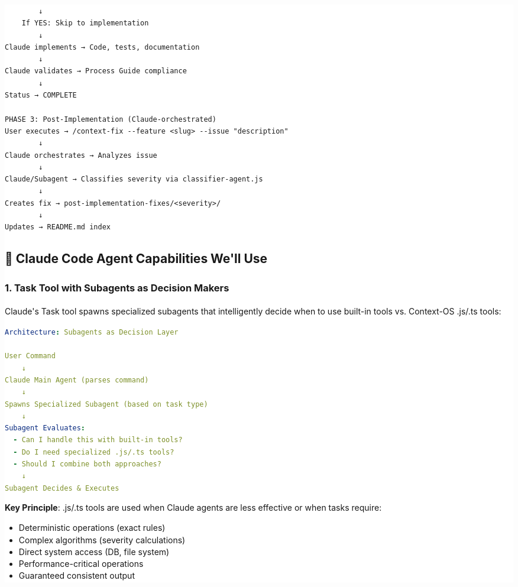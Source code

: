 ```
        ↓
    If YES: Skip to implementation
        ↓
Claude implements → Code, tests, documentation
        ↓
Claude validates → Process Guide compliance
        ↓
Status → COMPLETE

PHASE 3: Post-Implementation (Claude-orchestrated)
User executes → /context-fix --feature <slug> --issue "description"
        ↓
Claude orchestrates → Analyzes issue
        ↓
Claude/Subagent → Classifies severity via classifier-agent.js
        ↓
Creates fix → post-implementation-fixes/<severity>/
        ↓
Updates → README.md index
```

## 🤖 Claude Code Agent Capabilities We'll Use

### 1. Task Tool with Subagents as Decision Makers
Claude's Task tool spawns specialized subagents that intelligently decide when to use built-in tools vs. Context-OS .js/.ts tools:

```yaml
Architecture: Subagents as Decision Layer

User Command
    ↓
Claude Main Agent (parses command)
    ↓
Spawns Specialized Subagent (based on task type)
    ↓
Subagent Evaluates:
  - Can I handle this with built-in tools?
  - Do I need specialized .js/.ts tools?
  - Should I combine both approaches?
    ↓
Subagent Decides & Executes
```

**Key Principle**: .js/.ts tools are used when Claude agents are less effective or when tasks require:
- Deterministic operations (exact rules)
- Complex algorithms (severity calculations)
- Direct system access (DB, file system)
- Performance-critical operations
- Guaranteed consistent output
